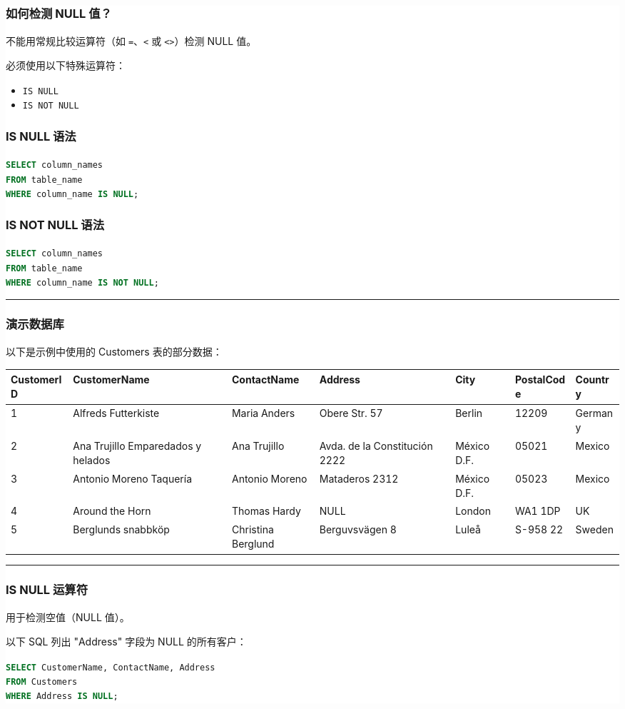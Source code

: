   

  ### 如何检测 NULL 值？

  不能用常规比较运算符（如 `=`、`<` 或 `<>`）检测 NULL 值。

  必须使用以下特殊运算符：  
  - `IS NULL`  
  - `IS NOT NULL`  

  ### **IS** NULL 语法

```sql
SELECT column_names
FROM table_name
WHERE column_name IS NULL;
```

### IS NOT NULL 语法

```sql
SELECT column_names
FROM table_name
WHERE column_name IS NOT NULL;
```

------

### 演示数据库

以下是示例中使用的 Customers 表的部分数据：

| CustomerID | CustomerName                       | ContactName        | Address                       | City        | PostalCode | Country |
| :--------- | :--------------------------------- | :----------------- | :---------------------------- | :---------- | :--------- | :------ |
| 1          | Alfreds Futterkiste                | Maria Anders       | Obere Str. 57                 | Berlin      | 12209      | Germany |
| 2          | Ana Trujillo Emparedados y helados | Ana Trujillo       | Avda. de la Constitución 2222 | México D.F. | 05021      | Mexico  |
| 3          | Antonio Moreno Taquería            | Antonio Moreno     | Mataderos 2312                | México D.F. | 05023      | Mexico  |
| 4          | Around the Horn                    | Thomas Hardy       | NULL                          | London      | WA1 1DP    | UK      |
| 5          | Berglunds snabbköp                 | Christina Berglund | Berguvsvägen 8                | Luleå       | S-958 22   | Sweden  |

------

### IS NULL 运算符

用于检测空值（NULL 值）。

以下 SQL 列出 "Address" 字段为 NULL 的所有客户：

```sql
SELECT CustomerName, ContactName, Address
FROM Customers
WHERE Address IS NULL;
```
